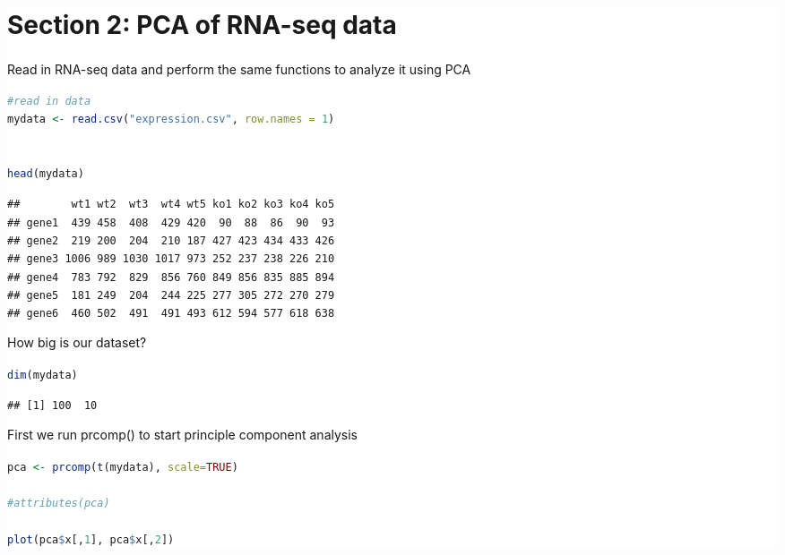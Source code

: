 Section 2: PCA of RNA-seq data
==============================

Read in RNA-seq data and perform the same functions to analyze it using PCA

``` r
#read in data
mydata <- read.csv("expression.csv", row.names = 1)


head(mydata)
```

    ##        wt1 wt2  wt3  wt4 wt5 ko1 ko2 ko3 ko4 ko5
    ## gene1  439 458  408  429 420  90  88  86  90  93
    ## gene2  219 200  204  210 187 427 423 434 433 426
    ## gene3 1006 989 1030 1017 973 252 237 238 226 210
    ## gene4  783 792  829  856 760 849 856 835 885 894
    ## gene5  181 249  204  244 225 277 305 272 270 279
    ## gene6  460 502  491  491 493 612 594 577 618 638

How big is our dataset?

``` r
dim(mydata)
```

    ## [1] 100  10

First we run prcomp() to start principle component analysis

``` r
pca <- prcomp(t(mydata), scale=TRUE) 

#attributes(pca)

plot(pca$x[,1], pca$x[,2]) 
```
